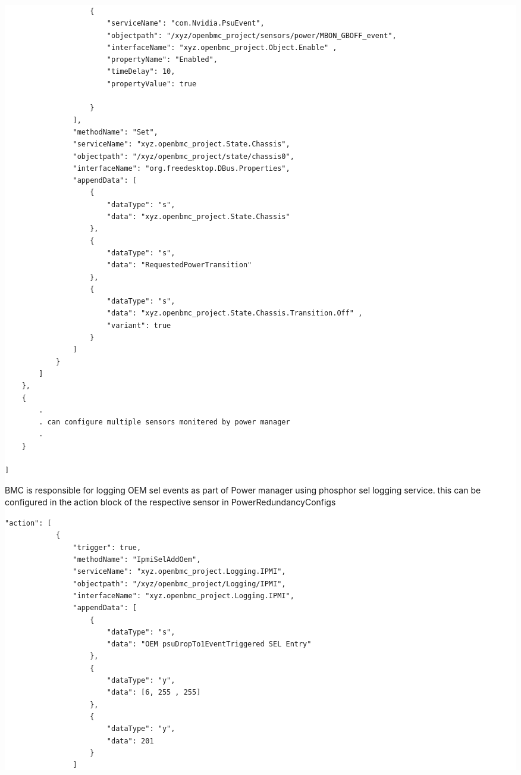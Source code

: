                         {
                            "serviceName": "com.Nvidia.PsuEvent",
                            "objectpath": "/xyz/openbmc_project/sensors/power/MBON_GBOFF_event",
                            "interfaceName": "xyz.openbmc_project.Object.Enable" ,
                            "propertyName": "Enabled",
                            "timeDelay": 10,
                            "propertyValue": true

                        }
                    ],
                    "methodName": "Set",
                    "serviceName": "xyz.openbmc_project.State.Chassis",
                    "objectpath": "/xyz/openbmc_project/state/chassis0",
                    "interfaceName": "org.freedesktop.DBus.Properties",
                    "appendData": [
                        {
                            "dataType": "s",
                            "data": "xyz.openbmc_project.State.Chassis"
                        },
                        {
                            "dataType": "s",
                            "data": "RequestedPowerTransition"
                        },
                        {
                            "dataType": "s",
                            "data": "xyz.openbmc_project.State.Chassis.Transition.Off" ,
                            "variant": true
                        }
                    ]
                }
            ]
        },
		{
			.
			. can configure multiple sensors monitered by power manager
			.
		}
        
	]


 BMC is responsible for logging OEM sel events as part of Power manager using phosphor sel logging service. this can be configured in the action block of the respective sensor in PowerRedundancyConfigs

	"action": [
                {
                    "trigger": true,
                    "methodName": "IpmiSelAddOem",
                    "serviceName": "xyz.openbmc_project.Logging.IPMI",
                    "objectpath": "/xyz/openbmc_project/Logging/IPMI",
                    "interfaceName": "xyz.openbmc_project.Logging.IPMI",
                    "appendData": [
                        {
                            "dataType": "s",
                            "data": "OEM psuDropTo1EventTriggered SEL Entry"
                        },
                        {
                            "dataType": "y",
                            "data": [6, 255 , 255]
                        },
                        {
                            "dataType": "y",
                            "data": 201
                        }
                    ]